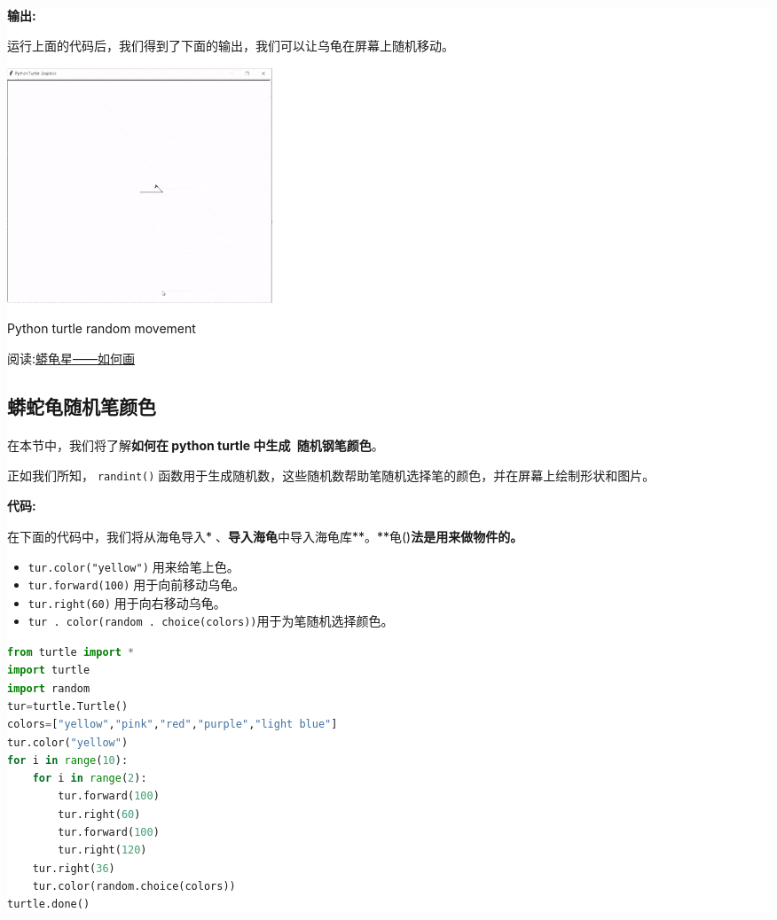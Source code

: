 **输出:**

运行上面的代码后，我们得到了下面的输出，我们可以让乌龟在屏幕上随机移动。

![Python turtle random movement](img/e39d6d5acf8114db6dbba03d87da0a30.png "Python turtle random movement")

Python turtle random movement

阅读:[蟒龟星——如何画](https://pythonguides.com/python-turtle-star/)

## 蟒蛇龟随机笔颜色

在本节中，我们将了解**如何在 python turtle 中生成` `随机钢笔颜色**。

正如我们所知， `randint()` 函数用于生成随机数，这些随机数帮助笔随机选择笔的颜色，并在屏幕上绘制形状和图片。

**代码:**

在下面的代码中，我们将从海龟导入* 、**导入海龟**中导入海龟库**。**龟()**法是用来做物件的。**

*   `tur.color("yellow")` 用来给笔上色。
*   `tur.forward(100)` 用于向前移动乌龟。
*   `tur.right(60)` 用于向右移动乌龟。
*   `tur . color(random . choice(colors))`用于为笔随机选择颜色。

```py
from turtle import *
import turtle
import random
tur=turtle.Turtle()
colors=["yellow","pink","red","purple","light blue"]
tur.color("yellow")
for i in range(10):
    for i in range(2):
        tur.forward(100)
        tur.right(60)
        tur.forward(100)
        tur.right(120)
    tur.right(36)
    tur.color(random.choice(colors))
turtle.done() 
```
